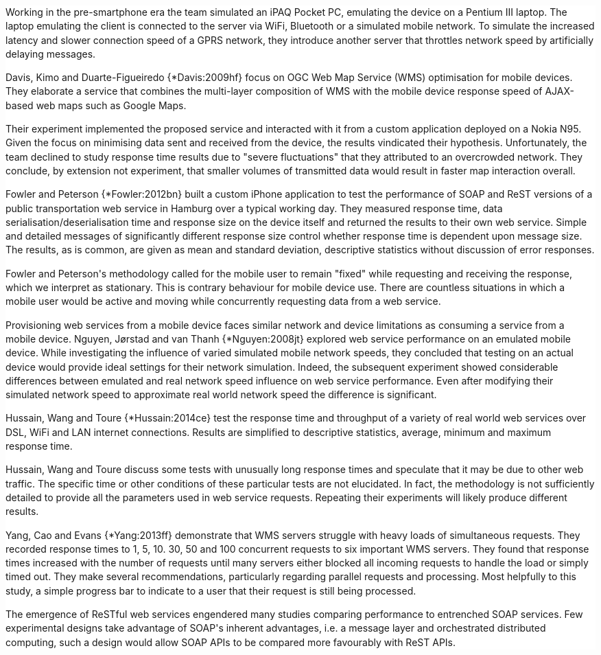 Working in the pre-smartphone era the team simulated an iPAQ Pocket PC, emulating the device on a Pentium III laptop. The laptop emulating the client is connected to the server via WiFi, Bluetooth or a simulated mobile network. To simulate the increased latency and slower connection speed of a GPRS network, they introduce another server that throttles network speed by artificially delaying messages.

Davis, Kimo and Duarte-Figueiredo {\*Davis:2009hf} focus on OGC Web Map Service (WMS) optimisation for mobile devices. They elaborate a service that combines the multi-layer composition of WMS with the mobile device response speed of AJAX-based web maps such as Google Maps.

Their experiment implemented the proposed service and interacted with it from a custom application deployed on a Nokia N95. Given the focus on minimising data sent and received from the device, the results vindicated their hypothesis. Unfortunately, the team declined to study response time results due to "severe fluctuations" that they attributed to an overcrowded network. They conclude, by extension not experiment, that smaller volumes of transmitted data would result in faster map interaction overall.

Fowler and Peterson {\*Fowler:2012bn} built a custom iPhone application to test the performance of SOAP and ReST versions of a public transportation web service in Hamburg over a typical working day. They measured response time, data serialisation/deserialisation time and response size on the device itself and returned the results to their own web service. Simple and detailed messages of significantly different response size control whether response time is dependent upon message size. The results, as is common, are given as mean and standard deviation, descriptive statistics without discussion of error responses.

Fowler and Peterson's methodology called for the mobile user to remain "fixed" while requesting and receiving the response, which we interpret as stationary. This is contrary behaviour for mobile device use. There are countless situations in which a mobile user would be active and moving while concurrently requesting data from a web service.

Provisioning web services from a mobile device faces similar network and device limitations as consuming a service from a mobile device. Nguyen, Jørstad and van Thanh {\*Nguyen:2008jt} explored web service performance on an emulated mobile device. While investigating the influence of varied simulated mobile network speeds, they concluded that testing on an actual device would provide ideal settings for their network simulation. Indeed, the subsequent experiment showed considerable differences between emulated and real network speed influence on web service performance. Even after modifying their simulated network speed to approximate real world network speed the difference is significant.

Hussain, Wang and Toure {\*Hussain:2014ce} test the response time and throughput of a variety of real world web services over DSL, WiFi and LAN internet connections. Results are simplified to descriptive statistics, average, minimum and maximum response time.

Hussain, Wang and Toure discuss some tests with unusually long response times and speculate that it may be due to other web traffic. The specific time or other conditions of these particular tests are not elucidated. In fact, the methodology is not sufficiently detailed to provide all the parameters used in web service requests. Repeating their experiments will likely produce different results.

Yang, Cao and Evans {\*Yang:2013ff} demonstrate that WMS servers struggle with heavy loads of simultaneous requests. They recorded response times to 1, 5, 10. 30, 50 and 100 concurrent requests to six important WMS servers. They found that response times increased with the number of requests until many servers either blocked all incoming requests to handle the load or simply timed out. They make several recommendations, particularly regarding parallel requests and processing. Most helpfully to this study, a simple progress bar to indicate to a user that their request is still being processed.

The emergence of ReSTful web services engendered many studies comparing performance to entrenched SOAP services. Few experimental designs take advantage of SOAP's inherent advantages, i.e. a message layer and orchestrated distributed computing, such a design would allow SOAP APIs to be compared more favourably with ReST APIs.
